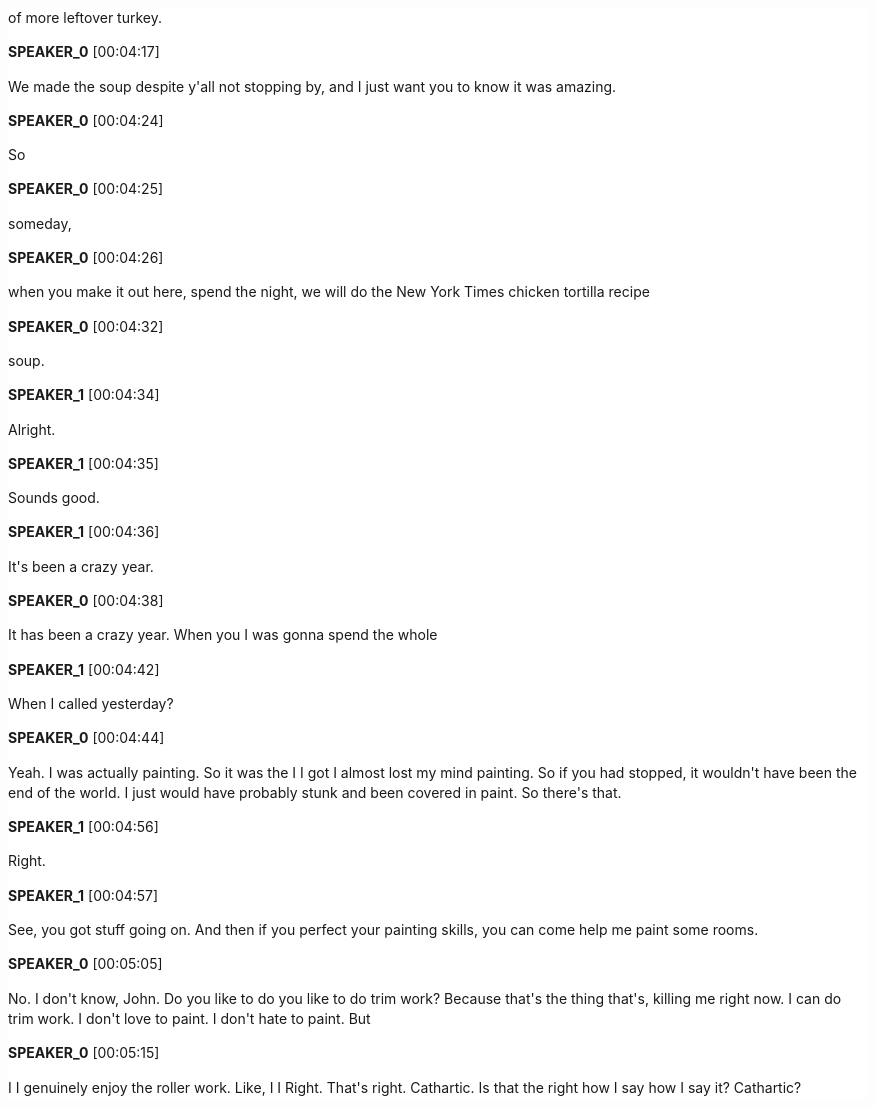 of more leftover turkey.

**SPEAKER_0** [00:04:17]

We made the soup despite y'all not stopping by, and I just want you to know it was amazing.

**SPEAKER_0** [00:04:24]

So

**SPEAKER_0** [00:04:25]

someday,

**SPEAKER_0** [00:04:26]

when you make it out here, spend the night, we will do the New York Times chicken tortilla recipe

**SPEAKER_0** [00:04:32]

soup.

**SPEAKER_1** [00:04:34]

Alright.

**SPEAKER_1** [00:04:35]

Sounds good.

**SPEAKER_1** [00:04:36]

It's been a crazy year.

**SPEAKER_0** [00:04:38]

It has been a crazy year. When you I was gonna spend the whole

**SPEAKER_1** [00:04:42]

When I called yesterday?

**SPEAKER_0** [00:04:44]

Yeah. I was actually painting. So it was the I I got I almost lost my mind painting. So if you had stopped, it wouldn't have been the end of the world. I just would have probably stunk and been covered in paint. So there's that.

**SPEAKER_1** [00:04:56]

Right.

**SPEAKER_1** [00:04:57]

See, you got stuff going on. And then if you perfect your painting skills, you can come help me paint some rooms.

**SPEAKER_0** [00:05:05]

No. I don't know, John. Do you like to do you like to do trim work? Because that's the thing that's, killing me right now. I can do trim work. I don't love to paint. I don't hate to paint. But

**SPEAKER_0** [00:05:15]

I I genuinely enjoy the roller work. Like, I I Right. That's right. Cathartic. Is that the right how I say how I say it? Cathartic?
